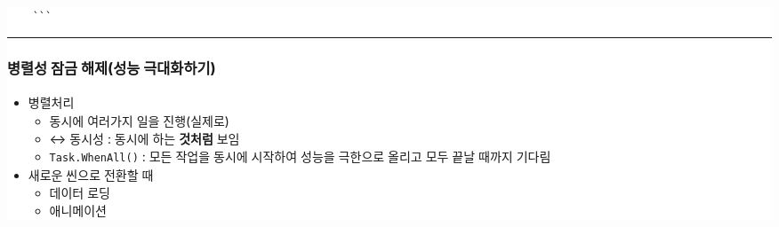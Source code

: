         ```


---

### 병렬성 잠금 해제(성능 극대화하기)

- 병렬처리
    - 동시에 여러가지 일을 진행(실제로)
    - ↔ 동시성 : 동시에 하는 **것처럼** 보임
    - `Task.WhenAll()` : 모든 작업을 동시에 시작하여 성능을 극한으로 올리고 모두 끝날 때까지 기다림
- 새로운 씬으로 전환할 때
    - 데이터 로딩
    - 애니메이션
